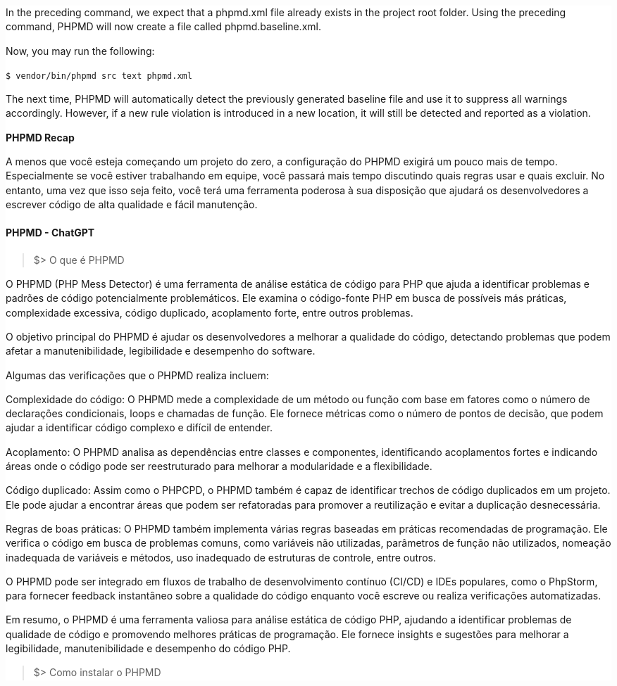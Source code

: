In the preceding command, we expect that a phpmd.xml file already exists in the project root
folder. Using the preceding command, PHPMD will now create a file called phpmd.baseline.xml.

Now, you may run the following:

```
$ vendor/bin/phpmd src text phpmd.xml
```

The next time, PHPMD will automatically detect the previously generated baseline file and use it to
suppress all warnings accordingly. However, if a new rule violation is introduced in a new location,
it will still be detected and reported as a violation.

**PHPMD Recap**

A menos que você esteja começando um projeto do zero, a configuração do PHPMD exigirá um pouco mais de tempo. Especialmente se você estiver trabalhando em equipe, você passará mais tempo discutindo quais regras usar e quais excluir. No entanto, uma vez que isso seja feito, você terá uma ferramenta poderosa à sua disposição que ajudará os desenvolvedores a escrever código de alta qualidade e fácil manutenção.

#### PHPMD - ChatGPT

> $> O que é PHPMD

O PHPMD (PHP Mess Detector) é uma ferramenta de análise estática de código para PHP que ajuda a identificar problemas e padrões de código potencialmente problemáticos. Ele examina o código-fonte PHP em busca de possíveis más práticas, complexidade excessiva, código duplicado, acoplamento forte, entre outros problemas.

O objetivo principal do PHPMD é ajudar os desenvolvedores a melhorar a qualidade do código, detectando problemas que podem afetar a manutenibilidade, legibilidade e desempenho do software.

Algumas das verificações que o PHPMD realiza incluem:

Complexidade do código: O PHPMD mede a complexidade de um método ou função com base em fatores como o número de declarações condicionais, loops e chamadas de função. Ele fornece métricas como o número de pontos de decisão, que podem ajudar a identificar código complexo e difícil de entender.

Acoplamento: O PHPMD analisa as dependências entre classes e componentes, identificando acoplamentos fortes e indicando áreas onde o código pode ser reestruturado para melhorar a modularidade e a flexibilidade.

Código duplicado: Assim como o PHPCPD, o PHPMD também é capaz de identificar trechos de código duplicados em um projeto. Ele pode ajudar a encontrar áreas que podem ser refatoradas para promover a reutilização e evitar a duplicação desnecessária.

Regras de boas práticas: O PHPMD também implementa várias regras baseadas em práticas recomendadas de programação. Ele verifica o código em busca de problemas comuns, como variáveis não utilizadas, parâmetros de função não utilizados, nomeação inadequada de variáveis e métodos, uso inadequado de estruturas de controle, entre outros.

O PHPMD pode ser integrado em fluxos de trabalho de desenvolvimento contínuo (CI/CD) e IDEs populares, como o PhpStorm, para fornecer feedback instantâneo sobre a qualidade do código enquanto você escreve ou realiza verificações automatizadas.

Em resumo, o PHPMD é uma ferramenta valiosa para análise estática de código PHP, ajudando a identificar problemas de qualidade de código e promovendo melhores práticas de programação. Ele fornece insights e sugestões para melhorar a legibilidade, manutenibilidade e desempenho do código PHP.
> $> Como instalar o PHPMD
